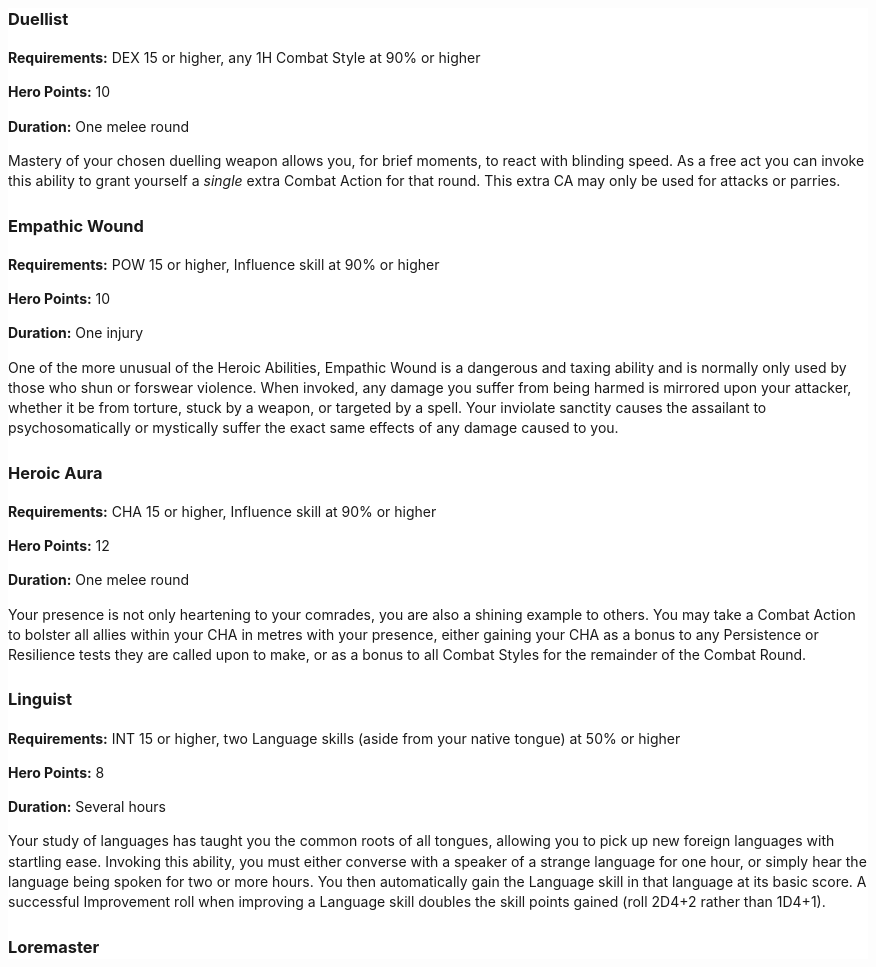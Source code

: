 ### Duellist

**Requirements:** DEX 15 or higher, any 1H Combat Style at 90% or higher

**Hero Points:** 10

**Duration:** One melee round

Mastery of your chosen duelling weapon allows you, for brief moments, to react with blinding speed. As a free act you can invoke this ability to grant yourself a *single* extra Combat Action for that round. This extra CA may only be used for attacks or parries.

### Empathic Wound

**Requirements:** POW 15 or higher, Influence skill at 90% or higher

**Hero Points:** 10

**Duration:** One injury

One of the more unusual of the Heroic Abilities, Empathic Wound is a dangerous and taxing ability and is normally only used by those who shun or forswear violence. When invoked, any damage you suffer from being harmed is mirrored upon your attacker, whether it be from torture, stuck by a weapon, or targeted by a spell. Your inviolate sanctity causes the assailant to psychosomatically or mystically suffer the exact same effects of any damage caused to you.

### Heroic Aura

**Requirements:** CHA 15 or higher, Influence skill at 90% or higher

**Hero Points:** 12

**Duration:** One melee round

Your presence is not only heartening to your comrades, you are also a shining example to others. You may take a Combat Action to bolster all allies within your CHA in metres with your presence, either gaining your CHA as a bonus to any Persistence or Resilience tests they are called upon to make, or as a bonus to all Combat Styles for the remainder of the Combat Round.

### Linguist

**Requirements:** INT 15 or higher, two Language skills (aside from your native tongue) at 50% or higher

**Hero Points:** 8

**Duration:** Several hours

Your study of languages has taught you the common roots of all tongues, allowing you to pick up new foreign languages with startling ease. Invoking this ability, you must either converse with a speaker of a strange language for one hour, or simply hear the language being spoken for two or more hours. You then automatically gain the Language skill in that language at its basic score. A successful Improvement roll when improving a Language skill doubles the skill points gained (roll 2D4+2 rather than 1D4+1).

### Loremaster
